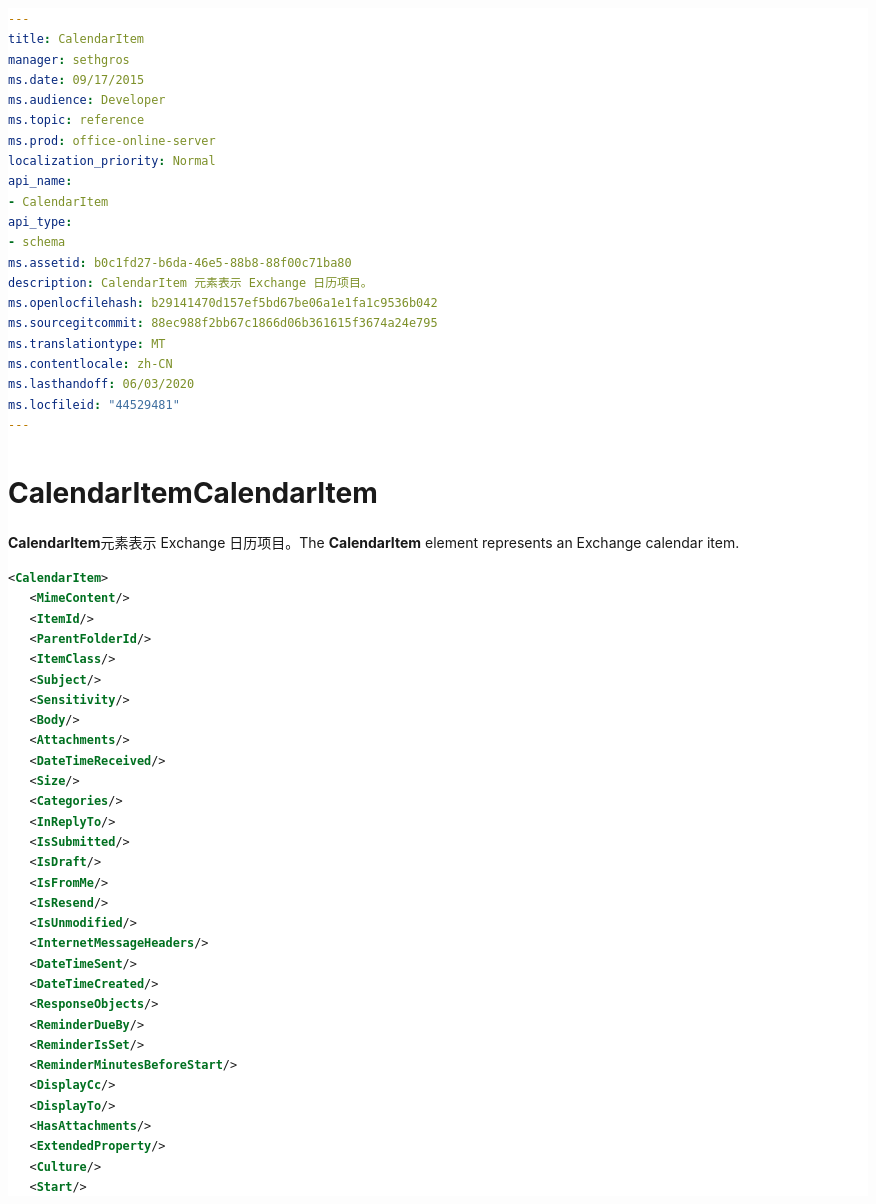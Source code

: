 ```yaml
---
title: CalendarItem
manager: sethgros
ms.date: 09/17/2015
ms.audience: Developer
ms.topic: reference
ms.prod: office-online-server
localization_priority: Normal
api_name:
- CalendarItem
api_type:
- schema
ms.assetid: b0c1fd27-b6da-46e5-88b8-88f00c71ba80
description: CalendarItem 元素表示 Exchange 日历项目。
ms.openlocfilehash: b29141470d157ef5bd67be06a1e1fa1c9536b042
ms.sourcegitcommit: 88ec988f2bb67c1866d06b361615f3674a24e795
ms.translationtype: MT
ms.contentlocale: zh-CN
ms.lasthandoff: 06/03/2020
ms.locfileid: "44529481"
---
```

# <a name="calendaritem"></a><span data-ttu-id="e37f1-103">CalendarItem</span><span class="sxs-lookup"><span data-stu-id="e37f1-103">CalendarItem</span></span>

<span data-ttu-id="e37f1-104">**CalendarItem**元素表示 Exchange 日历项目。</span><span class="sxs-lookup"><span data-stu-id="e37f1-104">The **CalendarItem** element represents an Exchange calendar item.</span></span> 
  
```XML
<CalendarItem>
   <MimeContent/>
   <ItemId/>
   <ParentFolderId/>
   <ItemClass/>
   <Subject/>
   <Sensitivity/>
   <Body/>
   <Attachments/>
   <DateTimeReceived/>
   <Size/>
   <Categories/>
   <InReplyTo/>
   <IsSubmitted/>
   <IsDraft/>
   <IsFromMe/>
   <IsResend/>
   <IsUnmodified/>
   <InternetMessageHeaders/>
   <DateTimeSent/>
   <DateTimeCreated/>
   <ResponseObjects/>
   <ReminderDueBy/>
   <ReminderIsSet/>
   <ReminderMinutesBeforeStart/>
   <DisplayCc/>
   <DisplayTo/>
   <HasAttachments/>
   <ExtendedProperty/>
   <Culture/>
   <Start/>
```